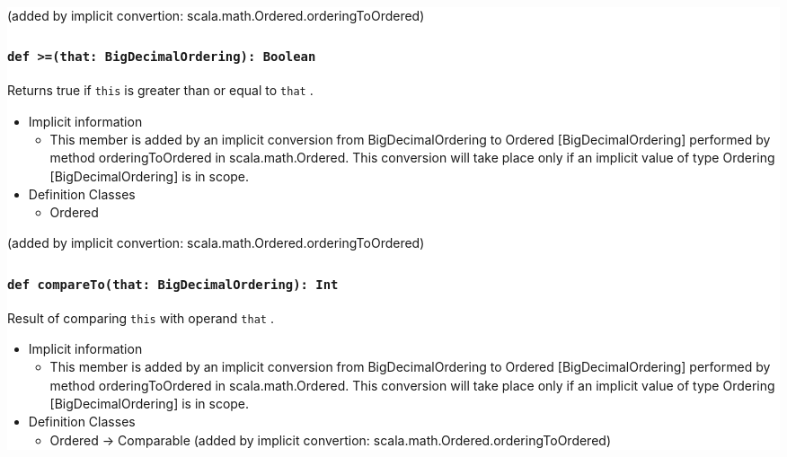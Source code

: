 (added by implicit convertion: scala.math.Ordered.orderingToOrdered)


### `def >=(that: BigDecimalOrdering): Boolean`                              ###

Returns true if `this` is greater than or equal to `that` .

* Implicit information
  * This member is added by an implicit conversion from BigDecimalOrdering to
    Ordered [BigDecimalOrdering] performed by method orderingToOrdered in
    scala.math.Ordered. This conversion will take place only if an implicit
    value of type Ordering [BigDecimalOrdering] is in scope.
* Definition Classes
  * Ordered

(added by implicit convertion: scala.math.Ordered.orderingToOrdered)


### `def compareTo(that: BigDecimalOrdering): Int`                           ###

Result of comparing `this` with operand `that` .

* Implicit information
  * This member is added by an implicit conversion from BigDecimalOrdering to
    Ordered [BigDecimalOrdering] performed by method orderingToOrdered in
    scala.math.Ordered. This conversion will take place only if an implicit
    value of type Ordering [BigDecimalOrdering] is in scope.
* Definition Classes
  * Ordered → Comparable
(added by implicit convertion: scala.math.Ordered.orderingToOrdered)
